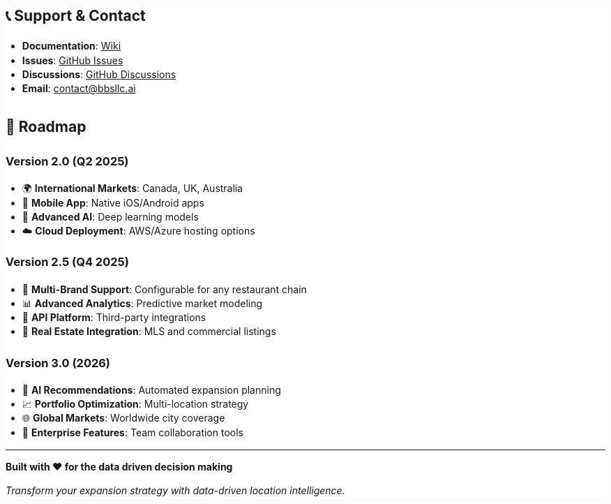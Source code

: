 ## 📞 **Support & Contact**

- **Documentation**: [Wiki](https://github.com/nbergeland/bizwiz2.2/wiki)
- **Issues**: [GitHub Issues](https://github.com/nbergeland/bizwiz2.2/issues)
- **Discussions**: [GitHub Discussions](https://github.com/nbergeland/bizwiz2.2/discussions)
- **Email**: contact@bbsllc.ai 

## 🔮 **Roadmap**

### **Version 2.0 (Q2 2025)**
- 🌍 **International Markets**: Canada, UK, Australia
- 📱 **Mobile App**: Native iOS/Android apps
- 🤖 **Advanced AI**: Deep learning models
- ☁️ **Cloud Deployment**: AWS/Azure hosting options

### **Version 2.5 (Q4 2025)**
- 🏢 **Multi-Brand Support**: Configurable for any restaurant chain
- 📊 **Advanced Analytics**: Predictive market modeling
- 🔗 **API Platform**: Third-party integrations
- 🎯 **Real Estate Integration**: MLS and commercial listings

### **Version 3.0 (2026)**
- 🧠 **AI Recommendations**: Automated expansion planning
- 📈 **Portfolio Optimization**: Multi-location strategy
- 🌐 **Global Markets**: Worldwide city coverage
- 🤝 **Enterprise Features**: Team collaboration tools

---

**Built with ❤️ for the data driven decision making**

*Transform your expansion strategy with data-driven location intelligence.*
